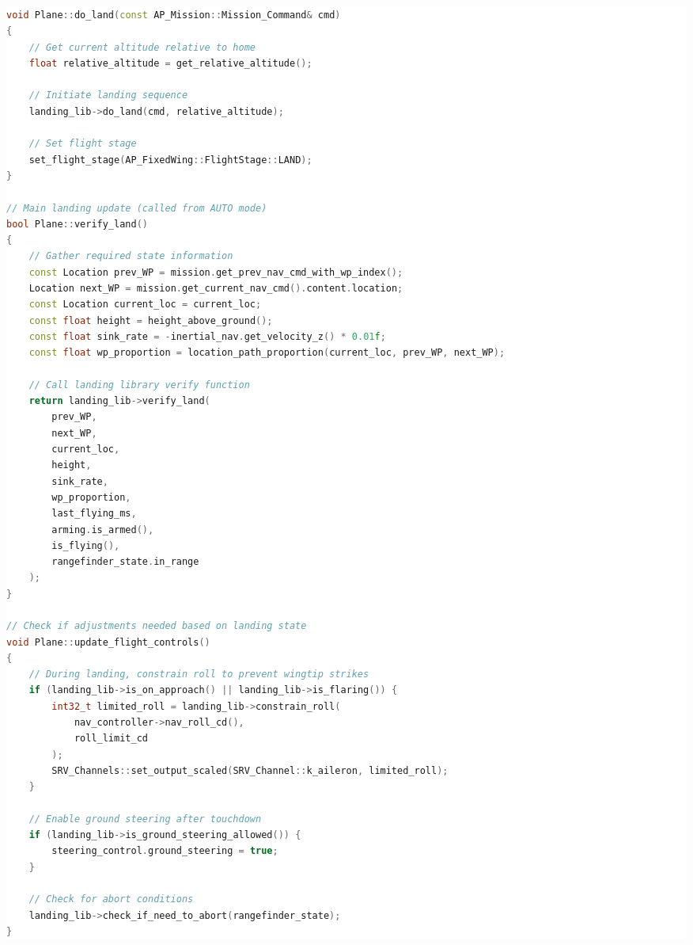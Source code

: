 ```cpp
void Plane::do_land(const AP_Mission::Mission_Command& cmd)
{
    // Get current altitude relative to home
    float relative_altitude = get_relative_altitude();
    
    // Initiate landing sequence
    landing_lib->do_land(cmd, relative_altitude);
    
    // Set flight stage
    set_flight_stage(AP_FixedWing::FlightStage::LAND);
}

// Main landing update (called from AUTO mode)
bool Plane::verify_land()
{
    // Gather required state information
    const Location prev_WP = mission.get_prev_nav_cmd_with_wp_index();
    Location next_WP = mission.get_current_nav_cmd().content.location;
    const Location current_loc = current_loc;
    const float height = height_above_ground();
    const float sink_rate = -inertial_nav.get_velocity_z() * 0.01f;
    const float wp_proportion = location_path_proportion(current_loc, prev_WP, next_WP);
    
    // Call landing library verify function
    return landing_lib->verify_land(
        prev_WP,
        next_WP,
        current_loc,
        height,
        sink_rate,
        wp_proportion,
        last_flying_ms,
        arming.is_armed(),
        is_flying(),
        rangefinder_state.in_range
    );
}

// Check if adjustments needed based on landing state
void Plane::update_flight_controls()
{
    // During landing, constrain roll to prevent wingtip strikes
    if (landing_lib->is_on_approach() || landing_lib->is_flaring()) {
        int32_t limited_roll = landing_lib->constrain_roll(
            nav_controller->nav_roll_cd(),
            roll_limit_cd
        );
        SRV_Channels::set_output_scaled(SRV_Channel::k_aileron, limited_roll);
    }
    
    // Enable ground steering after touchdown
    if (landing_lib->is_ground_steering_allowed()) {
        steering_control.ground_steering = true;
    }
    
    // Check for abort conditions
    landing_lib->check_if_need_to_abort(rangefinder_state);
}
```
